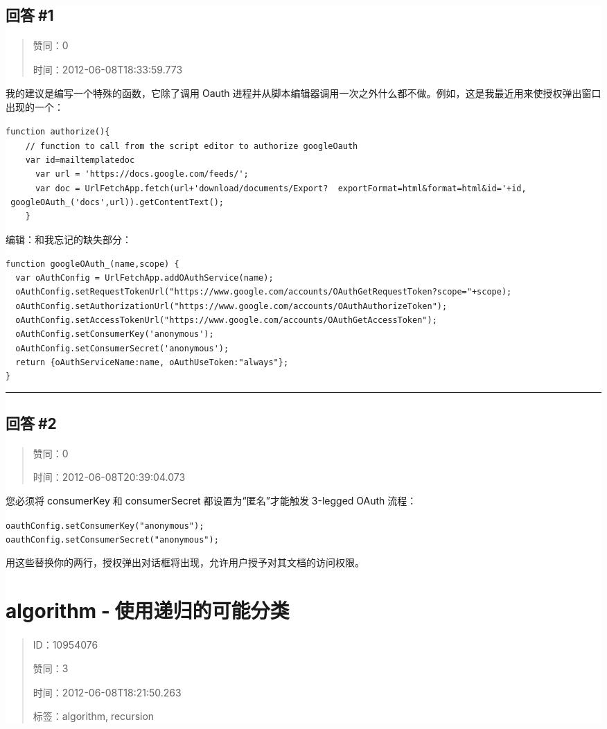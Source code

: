 ## 回答 #1

> 赞同：0
> 
> 时间：2012-06-08T18:33:59.773

我的建议是编写一个特殊的函数，它除了调用 Oauth 进程并从脚本编辑器调用一次之外什么都不做。例如，这是我最近用来使授权弹出窗口出现的一个：

```
function authorize(){
    // function to call from the script editor to authorize googleOauth
    var id=mailtemplatedoc
      var url = 'https://docs.google.com/feeds/';
      var doc = UrlFetchApp.fetch(url+'download/documents/Export?  exportFormat=html&format=html&id='+id,
 googleOAuth_('docs',url)).getContentText();  
    } 
```

编辑：和我忘记的缺失部分：

```
function googleOAuth_(name,scope) {
  var oAuthConfig = UrlFetchApp.addOAuthService(name);
  oAuthConfig.setRequestTokenUrl("https://www.google.com/accounts/OAuthGetRequestToken?scope="+scope);
  oAuthConfig.setAuthorizationUrl("https://www.google.com/accounts/OAuthAuthorizeToken");
  oAuthConfig.setAccessTokenUrl("https://www.google.com/accounts/OAuthGetAccessToken");
  oAuthConfig.setConsumerKey('anonymous');
  oAuthConfig.setConsumerSecret('anonymous');
  return {oAuthServiceName:name, oAuthUseToken:"always"};
} 
```

* * *

## 回答 #2

> 赞同：0
> 
> 时间：2012-06-08T20:39:04.073

您必须将 consumerKey 和 consumerSecret 都设置为“匿名”才能触发 3-legged OAuth 流程：

```
oauthConfig.setConsumerKey("anonymous");
oauthConfig.setConsumerSecret("anonymous"); 
```

用这些替换你的两行，授权弹出对话框将出现，允许用户授予对其文档的访问权限。

# algorithm - 使用递归的可能分类

> ID：10954076
> 
> 赞同：3
> 
> 时间：2012-06-08T18:21:50.263
> 
> 标签：algorithm, recursion
